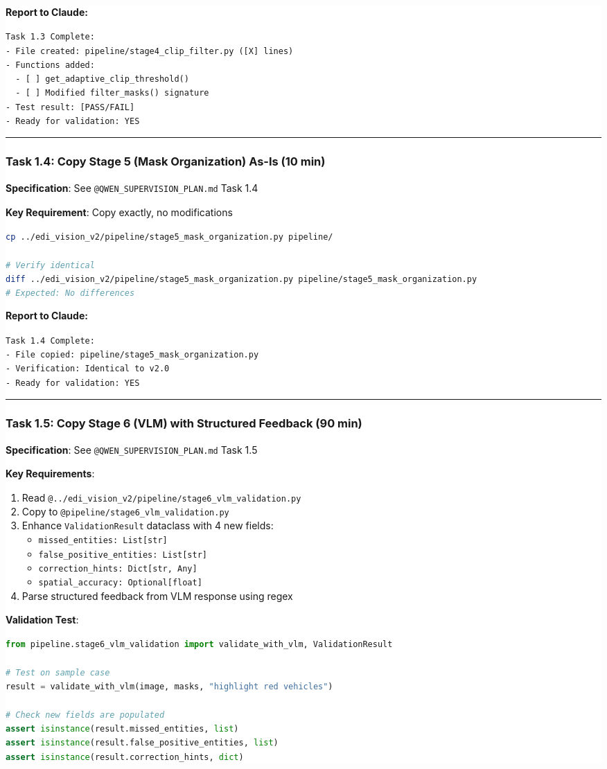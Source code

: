 **Report to Claude:**
```
Task 1.3 Complete:
- File created: pipeline/stage4_clip_filter.py ([X] lines)
- Functions added:
  - [ ] get_adaptive_clip_threshold()
  - [ ] Modified filter_masks() signature
- Test result: [PASS/FAIL]
- Ready for validation: YES
```

---

### Task 1.4: Copy Stage 5 (Mask Organization) As-Is (10 min)

**Specification**: See `@QWEN_SUPERVISION_PLAN.md` Task 1.4

**Key Requirement**: Copy exactly, no modifications

```bash
cp ../edi_vision_v2/pipeline/stage5_mask_organization.py pipeline/

# Verify identical
diff ../edi_vision_v2/pipeline/stage5_mask_organization.py pipeline/stage5_mask_organization.py
# Expected: No differences
```

**Report to Claude:**
```
Task 1.4 Complete:
- File copied: pipeline/stage5_mask_organization.py
- Verification: Identical to v2.0
- Ready for validation: YES
```

---

### Task 1.5: Copy Stage 6 (VLM) with Structured Feedback (90 min)

**Specification**: See `@QWEN_SUPERVISION_PLAN.md` Task 1.5

**Key Requirements**:
1. Read `@../edi_vision_v2/pipeline/stage6_vlm_validation.py`
2. Copy to `@pipeline/stage6_vlm_validation.py`
3. Enhance `ValidationResult` dataclass with 4 new fields:
   - `missed_entities: List[str]`
   - `false_positive_entities: List[str]`
   - `correction_hints: Dict[str, Any]`
   - `spatial_accuracy: Optional[float]`
4. Parse structured feedback from VLM response using regex

**Validation Test**:
```python
from pipeline.stage6_vlm_validation import validate_with_vlm, ValidationResult

# Test on sample case
result = validate_with_vlm(image, masks, "highlight red vehicles")

# Check new fields are populated
assert isinstance(result.missed_entities, list)
assert isinstance(result.false_positive_entities, list)
assert isinstance(result.correction_hints, dict)
```
